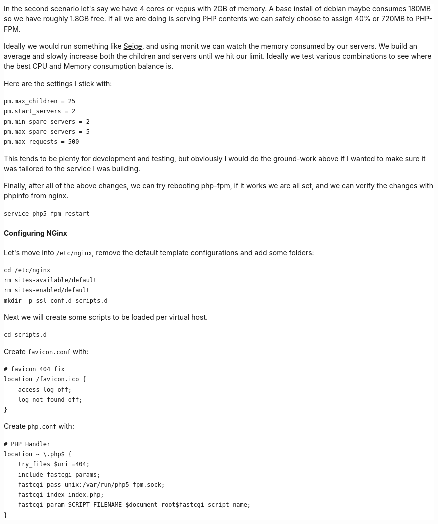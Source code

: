 
In the second scenario let's say we have 4 cores or vcpus with 2GB of memory.  A base install of debian maybe consumes 180MB so we have roughly 1.8GB free.  If all we are doing is serving PHP contents we can safely choose to assign 40% or 720MB to PHP-FPM.

Ideally we would run something like [Seige](http://www.joedog.org/siege-home/), and using monit we can watch the memory consumed by our servers.  We build an average and slowly increase both the children and servers until we hit our limit.  Ideally we test various combinations to see where the best CPU and Memory consumption balance is.


Here are the settings I stick with:

    pm.max_children = 25
    pm.start_servers = 2
    pm.min_spare_servers = 2
    pm.max_spare_servers = 5
    pm.max_requests = 500

This tends to be plenty for development and testing, but obviously I would do the ground-work above if I wanted to make sure it was tailored to the service I was building.


Finally, after all of the above changes, we can try rebooting php-fpm, if it works we are all set, and we can verify the changes with phpinfo from nginx.

    service php5-fpm restart


#### Configuring NGinx

Let's move into `/etc/nginx`, remove the default template configurations and add some folders:

    cd /etc/nginx
    rm sites-available/default
    rm sites-enabled/default
    mkdir -p ssl conf.d scripts.d

Next we will create some scripts to be loaded per virtual host.

    cd scripts.d

Create `favicon.conf` with:

    # favicon 404 fix
    location /favicon.ico {
        access_log off;
        log_not_found off;
    }

Create `php.conf` with:

    # PHP Handler
    location ~ \.php$ {
        try_files $uri =404;
        include fastcgi_params;
        fastcgi_pass unix:/var/run/php5-fpm.sock;
        fastcgi_index index.php;
        fastcgi_param SCRIPT_FILENAME $document_root$fastcgi_script_name;
    }
